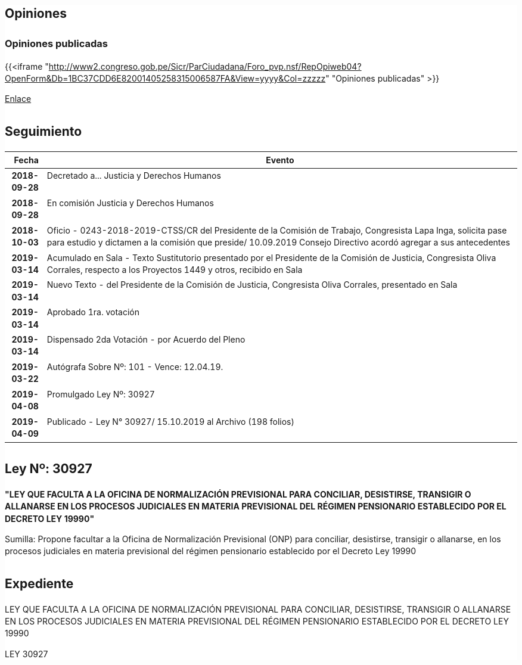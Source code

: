 
## Opiniones

### Opiniones publicadas

{{<iframe "http://www2.congreso.gob.pe/Sicr/ParCiudadana/Foro_pvp.nsf/RepOpiweb04?OpenForm&Db=1BC37CDD6E82001405258315006587FA&View=yyyy&Col=zzzzz" "Opiniones publicadas" >}}

[Enlace](http://www2.congreso.gob.pe/Sicr/ParCiudadana/Foro_pvp.nsf/RepOpiweb04?OpenForm&Db=1BC37CDD6E82001405258315006587FA&View=yyyy&Col=zzzzz)

## Seguimiento

| Fecha | Evento |
|------:|--------|
| **2018-09-28** | Decretado a... Justicia y Derechos Humanos|
| **2018-09-28** | En comisión Justicia y Derechos Humanos|
| **2018-10-03** | Oficio - 0243-2018-2019-CTSS/CR del Presidente de la Comisión de Trabajo, Congresista Lapa Inga, solicita pase para estudio y dictamen a la comisión que preside/ 10.09.2019 Consejo Directivo acordó agregar a sus antecedentes|
| **2019-03-14** | Acumulado en Sala - Texto Sustitutorio presentado por el Presidente de la Comisión de Justicia, Congresista Oliva Corrales, respecto a los Proyectos 1449 y otros, recibido en Sala|
| **2019-03-14** | Nuevo Texto - del Presidente de la Comisión de Justicia, Congresista Oliva Corrales, presentado en Sala|
| **2019-03-14** | Aprobado 1ra. votación|
| **2019-03-14** | Dispensado 2da Votación - por Acuerdo del Pleno|
| **2019-03-22** | Autógrafa Sobre Nº: 101 - Vence: 12.04.19.|
| **2019-04-08** | Promulgado Ley Nº: 30927|
| **2019-04-09** | Publicado - Ley N° 30927/ 15.10.2019 al Archivo (198 folios)|

## Ley Nº: 30927

**"LEY QUE FACULTA A LA OFICINA DE NORMALIZACIÓN PREVISIONAL PARA CONCILIAR, DESISTIRSE, TRANSIGIR O ALLANARSE EN LOS PROCESOS JUDICIALES EN MATERIA PREVISIONAL DEL RÉGIMEN PENSIONARIO ESTABLECIDO POR EL DECRETO LEY 19990"**

Sumilla: Propone facultar a la Oficina de Normalización Previsional (ONP) para conciliar, desistirse, transigir o allanarse, en los procesos judiciales en materia previsional del régimen pensionario establecido por el Decreto Ley 19990


## Expediente

LEY QUE FACULTA A LA OFICINA DE NORMALIZACIÓN PREVISIONAL PARA CONCILIAR, DESISTIRSE, TRANSIGIR O ALLANARSE EN LOS PROCESOS JUDICIALES EN MATERIA PREVISIONAL DEL RÉGIMEN PENSIONARIO ESTABLECIDO POR EL DECRETO LEY 19990

LEY 30927
